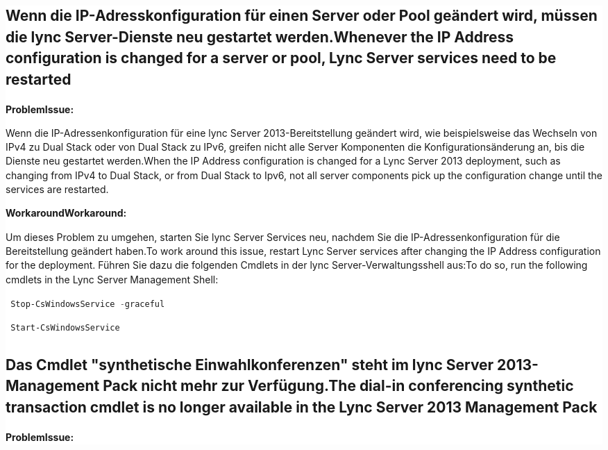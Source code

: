 <div>

## <a name="whenever-the-ip-address-configuration-is-changed-for-a-server-or-pool-lync-server-services-need-to-be-restarted"></a><span data-ttu-id="06ecd-141">Wenn die IP-Adresskonfiguration für einen Server oder Pool geändert wird, müssen die lync Server-Dienste neu gestartet werden.</span><span class="sxs-lookup"><span data-stu-id="06ecd-141">Whenever the IP Address configuration is changed for a server or pool, Lync Server services need to be restarted</span></span>

<span data-ttu-id="06ecd-142">**Problem**</span><span class="sxs-lookup"><span data-stu-id="06ecd-142">**Issue:**</span></span>

<span data-ttu-id="06ecd-143">Wenn die IP-Adressenkonfiguration für eine lync Server 2013-Bereitstellung geändert wird, wie beispielsweise das Wechseln von IPv4 zu Dual Stack oder von Dual Stack zu IPv6, greifen nicht alle Server Komponenten die Konfigurationsänderung an, bis die Dienste neu gestartet werden.</span><span class="sxs-lookup"><span data-stu-id="06ecd-143">When the IP Address configuration is changed for a Lync Server 2013 deployment, such as changing from IPv4 to Dual Stack, or from Dual Stack to Ipv6, not all server components pick up the configuration change until the services are restarted.</span></span>

<span data-ttu-id="06ecd-144">**Workaround**</span><span class="sxs-lookup"><span data-stu-id="06ecd-144">**Workaround:**</span></span>

<span data-ttu-id="06ecd-145">Um dieses Problem zu umgehen, starten Sie lync Server Services neu, nachdem Sie die IP-Adressenkonfiguration für die Bereitstellung geändert haben.</span><span class="sxs-lookup"><span data-stu-id="06ecd-145">To work around this issue, restart Lync Server services after changing the IP Address configuration for the deployment.</span></span> <span data-ttu-id="06ecd-146">Führen Sie dazu die folgenden Cmdlets in der lync Server-Verwaltungsshell aus:</span><span class="sxs-lookup"><span data-stu-id="06ecd-146">To do so, run the following cmdlets in the Lync Server Management Shell:</span></span>

   ```PowerShell
    Stop-CsWindowsService -graceful
   ```

   ```PowerShell
    Start-CsWindowsService
   ```

</div>

<div>

## <a name="the-dial-in-conferencing-synthetic-transaction-cmdlet-is-no-longer-available-in-the-lync-server-2013-management-pack"></a><span data-ttu-id="06ecd-147">Das Cmdlet "synthetische Einwahlkonferenzen" steht im lync Server 2013-Management Pack nicht mehr zur Verfügung.</span><span class="sxs-lookup"><span data-stu-id="06ecd-147">The dial-in conferencing synthetic transaction cmdlet is no longer available in the Lync Server 2013 Management Pack</span></span>

<span data-ttu-id="06ecd-148">**Problem**</span><span class="sxs-lookup"><span data-stu-id="06ecd-148">**Issue:**</span></span>
